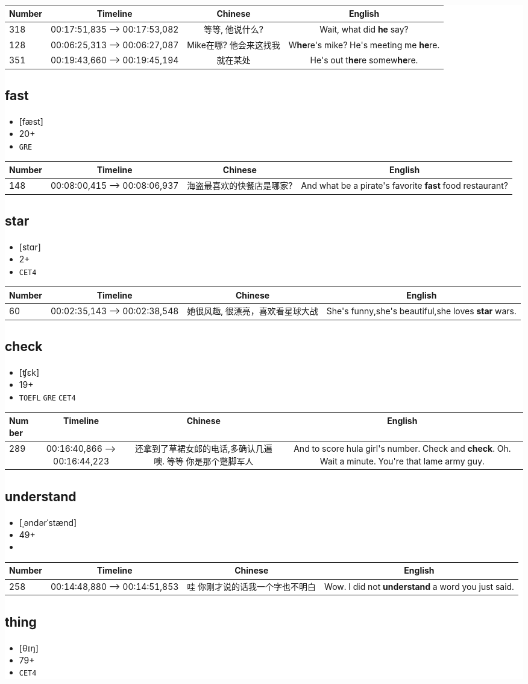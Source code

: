 
| Number  | Timeline  | Chinese  | English  | 
| :-------- | :---------: | :---------: | :---------: | 
|318|00:17:51,835 --> 00:17:53,082|等等, 他说什么? |Wait, what did <b>he</b> say? |
|128|00:06:25,313 --> 00:06:27,087|Mike在哪? 他会来这找我 |W<b>he</b>re's mike? He's meeting me <b>he</b>re. |
|351|00:19:43,660 --> 00:19:45,194|就在某处 |He's out t<b>he</b>re somew<b>he</b>re. |

## fast
* [fæst] 
* 20+
* `GRE` 


| Number  | Timeline  | Chinese  | English  | 
| :-------- | :---------: | :---------: | :---------: | 
|148|00:08:00,415 --> 00:08:06,937|海盗最喜欢的快餐店是哪家? |And what be a pirate's favorite <b>fast</b> food restaurant? |

## star
* [stɑr] 
* 2+
* `CET4` 


| Number  | Timeline  | Chinese  | English  | 
| :-------- | :---------: | :---------: | :---------: | 
|60|00:02:35,143 --> 00:02:38,548|她很风趣, 很漂亮，喜欢看星球大战 |She's funny,she's beautiful,she loves <b>star</b> wars. |

## check
* [ʧɛk] 
* 19+
* `TOEFL` `GRE` `CET4` 


| Number  | Timeline  | Chinese  | English  | 
| :-------- | :---------: | :---------: | :---------: | 
|289|00:16:40,866 --> 00:16:44,223|还拿到了草裙女郎的电话,多确认几遍 噢. 等等 你是那个蹩脚军人 |And to score hula girl's number. Check and <b>check</b>.  Oh. Wait a minute. You're that lame army guy. |

## understand
* [ˌəndərˈstænd] 
* 49+
* 


| Number  | Timeline  | Chinese  | English  | 
| :-------- | :---------: | :---------: | :---------: | 
|258|00:14:48,880 --> 00:14:51,853|哇 你刚才说的话我一个字也不明白 |Wow. I did not <b>understand</b> a word you just said. |

## thing
* [θɪŋ] 
* 79+
* `CET4` 
